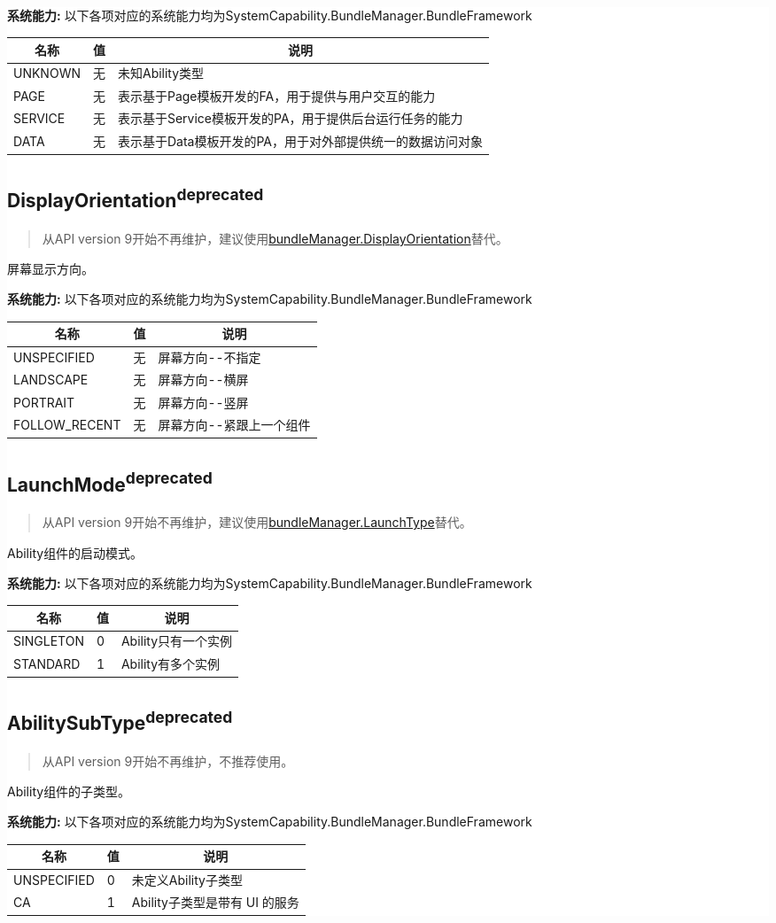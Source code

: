  **系统能力:** 以下各项对应的系统能力均为SystemCapability.BundleManager.BundleFramework

| 名称 | 值 | 说明                        |
| ------- | ---- | --------------------------- |
| UNKNOWN | 无   | 未知Ability类型             |
| PAGE    | 无   | 表示基于Page模板开发的FA，用于提供与用户交互的能力        |
| SERVICE | 无   | 表示基于Service模板开发的PA，用于提供后台运行任务的能力           |
| DATA    | 无   | 表示基于Data模板开发的PA，用于对外部提供统一的数据访问对象 |

## DisplayOrientation<sup>deprecated<sup>

> 从API version 9开始不再维护，建议使用[bundleManager.DisplayOrientation](js-apis-bundleManager.md#displayorientation)替代。

屏幕显示方向。

 **系统能力:** 以下各项对应的系统能力均为SystemCapability.BundleManager.BundleFramework

| 名称          | 值   | 说明                     |
| ------------- | ---- | ------------------------ |
| UNSPECIFIED   | 无   | 屏幕方向--不指定         |
| LANDSCAPE     | 无   | 屏幕方向--横屏           |
| PORTRAIT      | 无   | 屏幕方向--竖屏           |
| FOLLOW_RECENT | 无   | 屏幕方向--紧跟上一个组件 |
## LaunchMode<sup>deprecated<sup>

> 从API version 9开始不再维护，建议使用[bundleManager.LaunchType](js-apis-bundleManager.md#launchtype)替代。

Ability组件的启动模式。

 **系统能力:** 以下各项对应的系统能力均为SystemCapability.BundleManager.BundleFramework

| 名称      | 值   | 说明                |
| --------- | ---- | ------------------- |
| SINGLETON | 0    | Ability只有一个实例 |
| STANDARD  | 1    | Ability有多个实例   |

## AbilitySubType<sup>deprecated<sup>
> 从API version 9开始不再维护，不推荐使用。

Ability组件的子类型。

 **系统能力:** 以下各项对应的系统能力均为SystemCapability.BundleManager.BundleFramework

| 名称        | 值   | 说明                          |
| ----------- | ---- | ----------------------------- |
| UNSPECIFIED | 0    | 未定义Ability子类型           |
| CA          | 1    | Ability子类型是带有 UI 的服务 |
